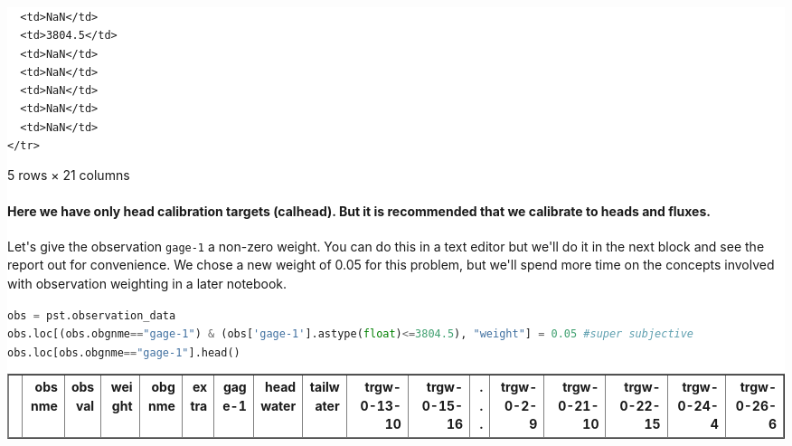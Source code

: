       <td>NaN</td>
      <td>3804.5</td>
      <td>NaN</td>
      <td>NaN</td>
      <td>NaN</td>
      <td>NaN</td>
      <td>NaN</td>
    </tr>
  </tbody>
</table>
<p>5 rows × 21 columns</p>
</div>



#### Here we have only head calibration targets (calhead).  But it is recommended that we calibrate to heads and fluxes.  

Let's give the observation ``gage-1`` a non-zero weight.  You can do this in a text editor but we'll do it in the next block and see the report out for convenience. We chose a new weight of 0.05 for this problem, but we'll spend more time on the concepts involved with observation weighting in a later notebook.


```python
obs = pst.observation_data
obs.loc[(obs.obgnme=="gage-1") & (obs['gage-1'].astype(float)<=3804.5), "weight"] = 0.05 #super subjective
obs.loc[obs.obgnme=="gage-1"].head()
```




<div>
<style scoped>
    .dataframe tbody tr th:only-of-type {
        vertical-align: middle;
    }

    .dataframe tbody tr th {
        vertical-align: top;
    }

    .dataframe thead th {
        text-align: right;
    }
</style>
<table border="1" class="dataframe">
  <thead>
    <tr style="text-align: right;">
      <th></th>
      <th>obsnme</th>
      <th>obsval</th>
      <th>weight</th>
      <th>obgnme</th>
      <th>extra</th>
      <th>gage-1</th>
      <th>headwater</th>
      <th>tailwater</th>
      <th>trgw-0-13-10</th>
      <th>trgw-0-15-16</th>
      <th>...</th>
      <th>trgw-0-2-9</th>
      <th>trgw-0-21-10</th>
      <th>trgw-0-22-15</th>
      <th>trgw-0-24-4</th>
      <th>trgw-0-26-6</th>